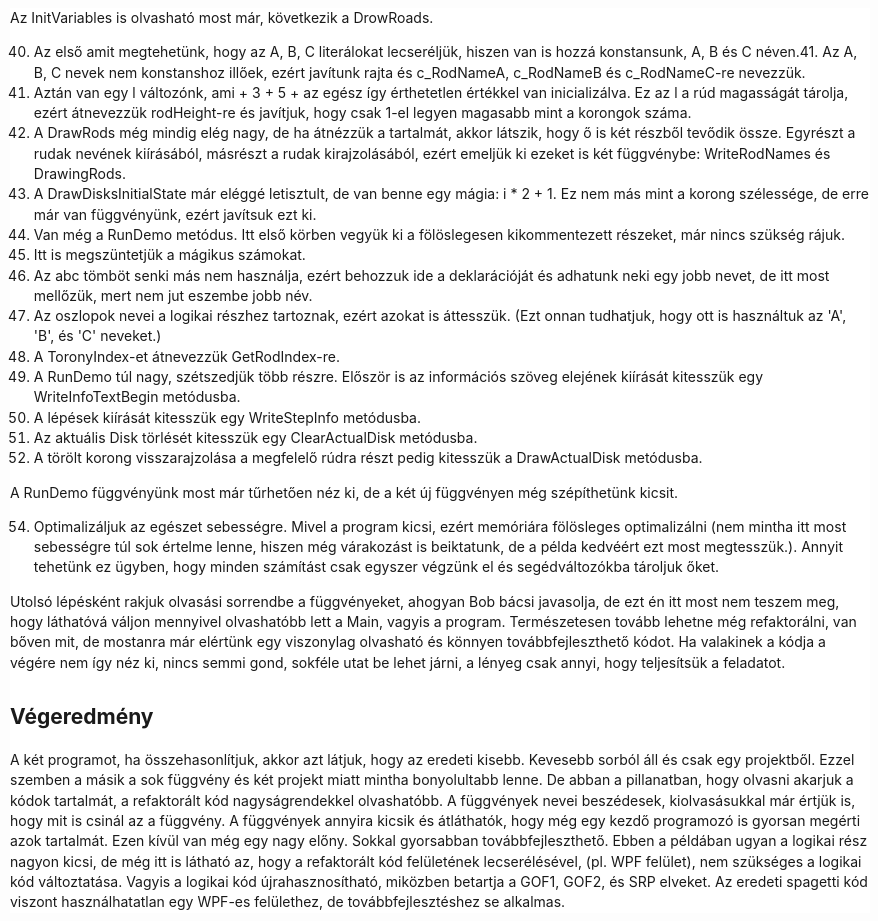 Az InitVariables is olvasható most már, következik a DrowRoads. 

40. Az első amit megtehetünk, hogy az A, B, C literálokat lecseréljük, hiszen van is hozzá konstansunk, A, B és C néven.41. Az A, B, C nevek nem konstanshoz illőek, ezért javítunk rajta és c_RodNameA, c_RodNameB és c_RodNameC-re nevezzük.
42. Aztán van egy l változónk, ami + 3 + 5 + az egész így érthetetlen értékkel van inicializálva. Ez az l a rúd magasságát tárolja, ezért átnevezzük rodHeight-re és javítjuk, hogy csak 1-el legyen magasabb mint a korongok száma.
43. A DrawRods még mindig elég nagy, de ha átnézzük a tartalmát, akkor látszik, hogy ő is két részből tevődik össze. Egyrészt a rudak nevének kiírásából, másrészt a rudak kirajzolásából, ezért emeljük ki ezeket is két függvénybe: WriteRodNames és DrawingRods.
44. A DrawDisksInitialState már eléggé letisztult, de van benne egy mágia: i \* 2 + 1. Ez nem más mint a korong szélessége, de erre már van függvényünk, ezért javítsuk ezt ki.
45. Van még a RunDemo metódus. Itt első körben vegyük ki a fölöslegesen kikommentezett részeket, már nincs szükség rájuk.
46. Itt is megszüntetjük a mágikus számokat.
47. Az abc tömböt senki más nem használja, ezért behozzuk ide a deklarációját és adhatunk neki egy jobb nevet, de itt most mellőzük, mert nem jut eszembe jobb név.
48. Az oszlopok nevei a logikai részhez tartoznak, ezért azokat is áttesszük. (Ezt onnan tudhatjuk, hogy ott is használtuk az 'A', 'B', és 'C' neveket.)
49. A ToronyIndex-et átnevezzük GetRodIndex-re.
50. A RunDemo túl nagy, szétszedjük több részre. Először is az információs szöveg elejének kiírását kitesszük egy WriteInfoTextBegin metódusba.
51. A lépések kiírását kitesszük egy WriteStepInfo metódusba.
52. Az aktuális Disk törlését kitesszük egy ClearActualDisk metódusba.
53. A törölt korong visszarajzolása a megfelelő rúdra részt pedig kitesszük a DrawActualDisk metódusba.

A RunDemo függvényünk most már tűrhetően néz ki, de a két új függvényen még szépíthetünk kicsit.

54. Optimalizáljuk az egészet sebességre. Mivel a program kicsi, ezért memóriára fölösleges optimalizálni (nem mintha itt most sebességre túl sok értelme lenne, hiszen még várakozást is beiktatunk, de a példa kedvéért ezt most megtesszük.). Annyit tehetünk ez ügyben, hogy minden számítást csak egyszer végzünk el és segédváltozókba tároljuk őket. 

Utolsó lépésként rakjuk olvasási sorrendbe a függvényeket, ahogyan Bob bácsi javasolja, de ezt én itt most nem teszem meg, hogy láthatóvá váljon mennyivel olvashatóbb lett a Main, vagyis a program. Természetesen tovább lehetne még refaktorálni, van bőven mit, de mostanra már elértünk egy viszonylag olvasható és könnyen továbbfejleszthető kódot. Ha valakinek a kódja a végére nem így néz ki, nincs semmi gond, sokféle utat be lehet járni, a lényeg csak annyi, hogy teljesítsük a feladatot.

## Végeredmény
A két programot, ha összehasonlítjuk, akkor azt látjuk, hogy az eredeti kisebb. Kevesebb sorból áll és csak egy projektből. Ezzel szemben a másik a sok függvény és két projekt miatt mintha bonyolultabb lenne. De abban a pillanatban, hogy olvasni akarjuk a kódok tartalmát, a refaktorált kód nagyságrendekkel olvashatóbb. A függvények nevei beszédesek, kiolvasásukkal már értjük is, hogy mit is csinál az a függvény. A függvények annyira kicsik és átláthatók, hogy még egy kezdő programozó is gyorsan megérti azok tartalmát. Ezen kívül van még egy nagy előny. Sokkal gyorsabban továbbfejleszthető. Ebben a példában ugyan a logikai rész nagyon kicsi, de még itt is látható az, hogy a refaktorált kód felületének lecserélésével, (pl. WPF felület), nem szükséges a logikai kód változtatása. Vagyis a logikai kód újrahasznosítható, miközben betartja a GOF1, GOF2, és SRP elveket. Az eredeti spagetti kód viszont használhatatlan egy WPF-es felülethez, de továbbfejlesztéshez se alkalmas.
